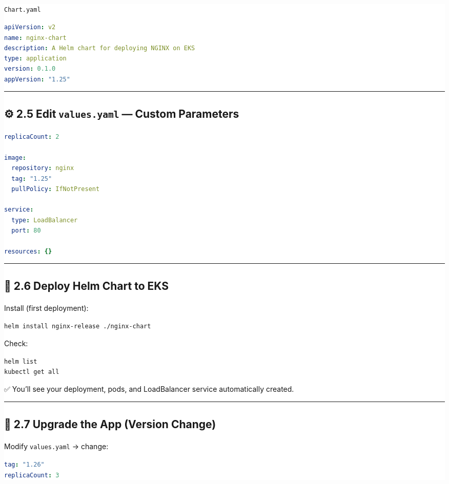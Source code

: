 `Chart.yaml`

```yaml
apiVersion: v2
name: nginx-chart
description: A Helm chart for deploying NGINX on EKS
type: application
version: 0.1.0
appVersion: "1.25"
```

---

## ⚙️ 2.5 Edit `values.yaml` — Custom Parameters

```yaml
replicaCount: 2

image:
  repository: nginx
  tag: "1.25"
  pullPolicy: IfNotPresent

service:
  type: LoadBalancer
  port: 80

resources: {}
```

---

## 🧾 2.6 Deploy Helm Chart to EKS

Install (first deployment):

```bash
helm install nginx-release ./nginx-chart
```

Check:

```bash
helm list
kubectl get all
```

✅ You’ll see your deployment, pods, and LoadBalancer service automatically created.

---

## 🔁 2.7 Upgrade the App (Version Change)

Modify `values.yaml` → change:

```yaml
tag: "1.26"
replicaCount: 3
```
